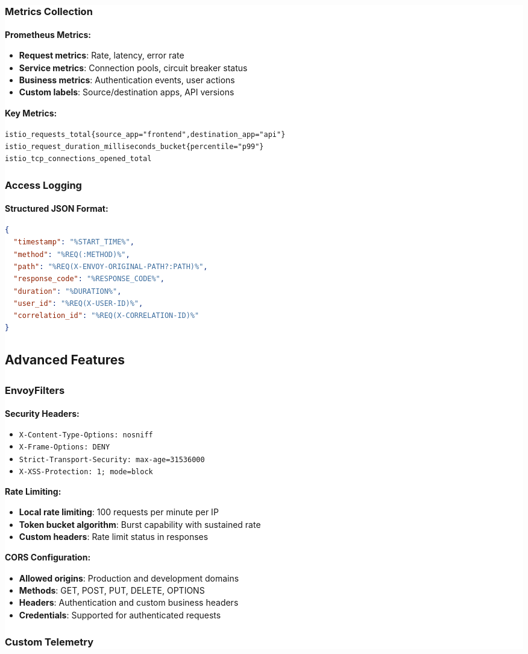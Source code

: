 ### Metrics Collection

**Prometheus Metrics:**
- **Request metrics**: Rate, latency, error rate
- **Service metrics**: Connection pools, circuit breaker status
- **Business metrics**: Authentication events, user actions
- **Custom labels**: Source/destination apps, API versions

**Key Metrics:**
```
istio_requests_total{source_app="frontend",destination_app="api"}
istio_request_duration_milliseconds_bucket{percentile="p99"}
istio_tcp_connections_opened_total
```

### Access Logging

**Structured JSON Format:**
```json
{
  "timestamp": "%START_TIME%",
  "method": "%REQ(:METHOD)%",
  "path": "%REQ(X-ENVOY-ORIGINAL-PATH?:PATH)%",
  "response_code": "%RESPONSE_CODE%",
  "duration": "%DURATION%",
  "user_id": "%REQ(X-USER-ID)%",
  "correlation_id": "%REQ(X-CORRELATION-ID)%"
}
```

## Advanced Features

### EnvoyFilters

**Security Headers:**
- `X-Content-Type-Options: nosniff`
- `X-Frame-Options: DENY`
- `Strict-Transport-Security: max-age=31536000`
- `X-XSS-Protection: 1; mode=block`

**Rate Limiting:**
- **Local rate limiting**: 100 requests per minute per IP
- **Token bucket algorithm**: Burst capability with sustained rate
- **Custom headers**: Rate limit status in responses

**CORS Configuration:**
- **Allowed origins**: Production and development domains
- **Methods**: GET, POST, PUT, DELETE, OPTIONS
- **Headers**: Authentication and custom business headers
- **Credentials**: Supported for authenticated requests

### Custom Telemetry
